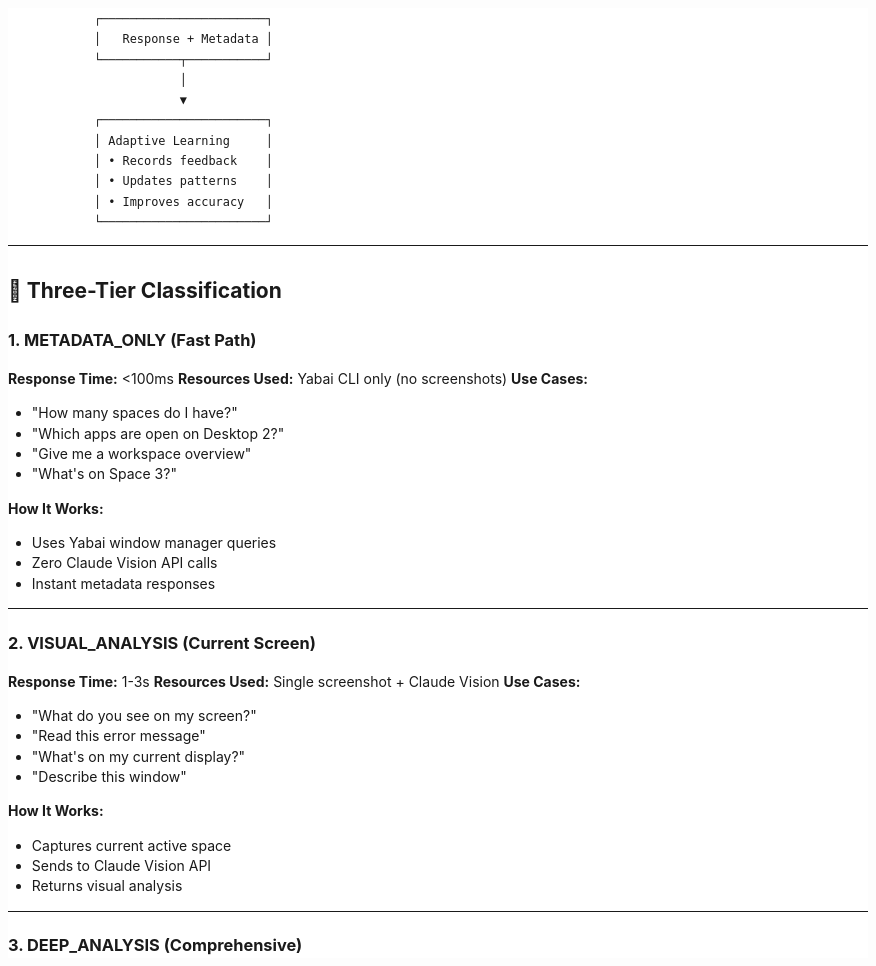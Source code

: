 ```
            ┌───────────────────────┐
            │   Response + Metadata │
            └───────────┬───────────┘
                        │
                        ▼
            ┌───────────────────────┐
            │ Adaptive Learning     │
            │ • Records feedback    │
            │ • Updates patterns    │
            │ • Improves accuracy   │
            └───────────────────────┘
```

---

## 🎯 Three-Tier Classification

### 1. METADATA_ONLY (Fast Path)

**Response Time:** <100ms
**Resources Used:** Yabai CLI only (no screenshots)
**Use Cases:**
- "How many spaces do I have?"
- "Which apps are open on Desktop 2?"
- "Give me a workspace overview"
- "What's on Space 3?"

**How It Works:**
- Uses Yabai window manager queries
- Zero Claude Vision API calls
- Instant metadata responses

---

### 2. VISUAL_ANALYSIS (Current Screen)

**Response Time:** 1-3s
**Resources Used:** Single screenshot + Claude Vision
**Use Cases:**
- "What do you see on my screen?"
- "Read this error message"
- "What's on my current display?"
- "Describe this window"

**How It Works:**
- Captures current active space
- Sends to Claude Vision API
- Returns visual analysis

---

### 3. DEEP_ANALYSIS (Comprehensive)
